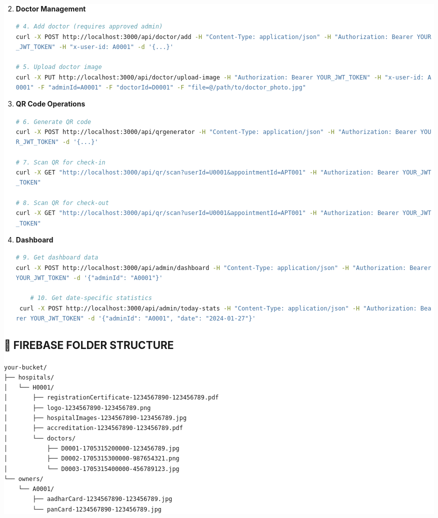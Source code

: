 2. **Doctor Management**
   ```bash
   # 4. Add doctor (requires approved admin)
   curl -X POST http://localhost:3000/api/doctor/add -H "Content-Type: application/json" -H "Authorization: Bearer YOUR_JWT_TOKEN" -H "x-user-id: A0001" -d '{...}'
   
   # 5. Upload doctor image
   curl -X PUT http://localhost:3000/api/doctor/upload-image -H "Authorization: Bearer YOUR_JWT_TOKEN" -H "x-user-id: A0001" -F "adminId=A0001" -F "doctorId=D0001" -F "file=@/path/to/doctor_photo.jpg"
   ```

3. **QR Code Operations**
   ```bash
   # 6. Generate QR code
   curl -X POST http://localhost:3000/api/qrgenerator -H "Content-Type: application/json" -H "Authorization: Bearer YOUR_JWT_TOKEN" -d '{...}'
   
   # 7. Scan QR for check-in
   curl -X GET "http://localhost:3000/api/qr/scan?userId=U0001&appointmentId=APT001" -H "Authorization: Bearer YOUR_JWT_TOKEN"
   
   # 8. Scan QR for check-out
   curl -X GET "http://localhost:3000/api/qr/scan?userId=U0001&appointmentId=APT001" -H "Authorization: Bearer YOUR_JWT_TOKEN"
   ```



4. **Dashboard**
   ```bash
   # 9. Get dashboard data
   curl -X POST http://localhost:3000/api/admin/dashboard -H "Content-Type: application/json" -H "Authorization: Bearer YOUR_JWT_TOKEN" -d '{"adminId": "A0001"}'
   
       # 10. Get date-specific statistics
    curl -X POST http://localhost:3000/api/admin/today-stats -H "Content-Type: application/json" -H "Authorization: Bearer YOUR_JWT_TOKEN" -d '{"adminId": "A0001", "date": "2024-01-27"}'
   ```

## 📁 **FIREBASE FOLDER STRUCTURE**

```
your-bucket/
├── hospitals/
│   └── H0001/
│       ├── registrationCertificate-1234567890-123456789.pdf
│       ├── logo-1234567890-123456789.png
│       ├── hospitalImages-1234567890-123456789.jpg
│       ├── accreditation-1234567890-123456789.pdf
│       └── doctors/
│           ├── D0001-1705315200000-123456789.jpg
│           ├── D0002-1705315300000-987654321.png
│           └── D0003-1705315400000-456789123.jpg
└── owners/
    └── A0001/
        ├── aadharCard-1234567890-123456789.jpg
        └── panCard-1234567890-123456789.jpg
```
